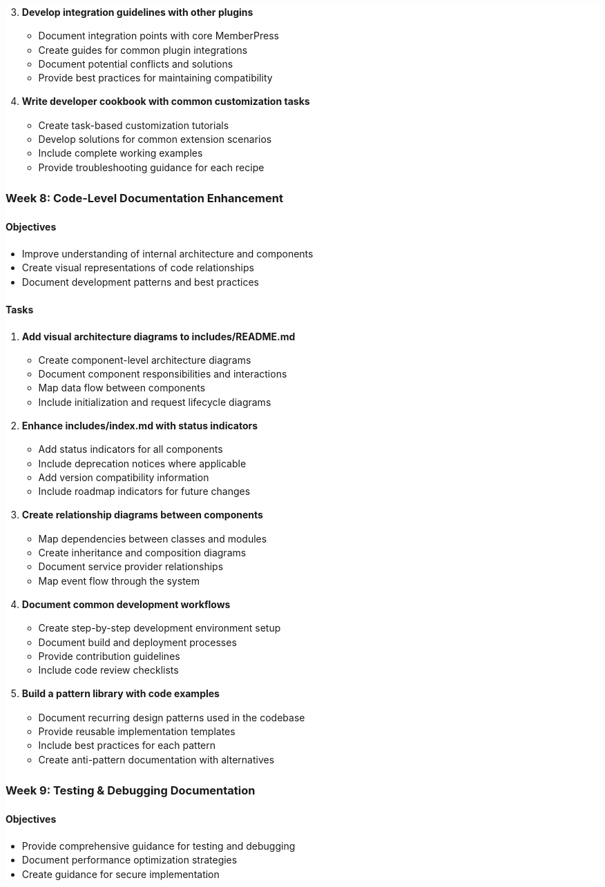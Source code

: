 3. **Develop integration guidelines with other plugins**
   - Document integration points with core MemberPress
   - Create guides for common plugin integrations
   - Document potential conflicts and solutions
   - Provide best practices for maintaining compatibility

4. **Write developer cookbook with common customization tasks**
   - Create task-based customization tutorials
   - Develop solutions for common extension scenarios
   - Include complete working examples
   - Provide troubleshooting guidance for each recipe

### Week 8: Code-Level Documentation Enhancement

#### Objectives
- Improve understanding of internal architecture and components
- Create visual representations of code relationships
- Document development patterns and best practices

#### Tasks
1. **Add visual architecture diagrams to includes/README.md**
   - Create component-level architecture diagrams
   - Document component responsibilities and interactions
   - Map data flow between components
   - Include initialization and request lifecycle diagrams

2. **Enhance includes/index.md with status indicators**
   - Add status indicators for all components
   - Include deprecation notices where applicable
   - Add version compatibility information
   - Include roadmap indicators for future changes

3. **Create relationship diagrams between components**
   - Map dependencies between classes and modules
   - Create inheritance and composition diagrams
   - Document service provider relationships
   - Map event flow through the system

4. **Document common development workflows**
   - Create step-by-step development environment setup
   - Document build and deployment processes
   - Provide contribution guidelines
   - Include code review checklists

5. **Build a pattern library with code examples**
   - Document recurring design patterns used in the codebase
   - Provide reusable implementation templates
   - Include best practices for each pattern
   - Create anti-pattern documentation with alternatives

### Week 9: Testing & Debugging Documentation

#### Objectives
- Provide comprehensive guidance for testing and debugging
- Document performance optimization strategies
- Create guidance for secure implementation

